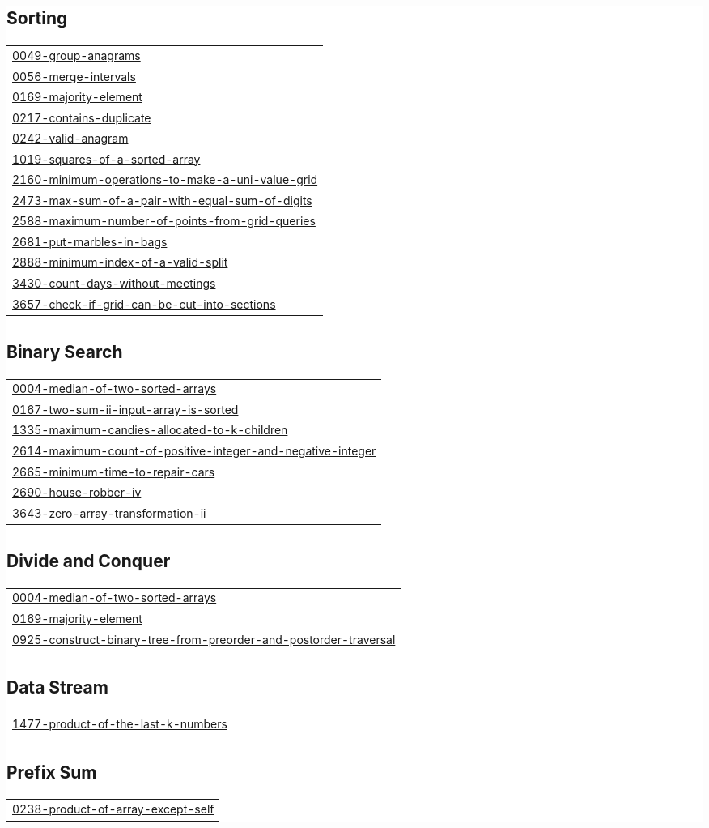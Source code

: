 ## Sorting
|  |
| ------- |
| [0049-group-anagrams](https://github.com/Yaswanthkumarreddyundela/LEETCODE-PROBLEMS/tree/master/0049-group-anagrams) |
| [0056-merge-intervals](https://github.com/Yaswanthkumarreddyundela/LEETCODE-PROBLEMS/tree/master/0056-merge-intervals) |
| [0169-majority-element](https://github.com/Yaswanthkumarreddyundela/LEETCODE-PROBLEMS/tree/master/0169-majority-element) |
| [0217-contains-duplicate](https://github.com/Yaswanthkumarreddyundela/LEETCODE-PROBLEMS/tree/master/0217-contains-duplicate) |
| [0242-valid-anagram](https://github.com/Yaswanthkumarreddyundela/LEETCODE-PROBLEMS/tree/master/0242-valid-anagram) |
| [1019-squares-of-a-sorted-array](https://github.com/Yaswanthkumarreddyundela/LEETCODE-PROBLEMS/tree/master/1019-squares-of-a-sorted-array) |
| [2160-minimum-operations-to-make-a-uni-value-grid](https://github.com/Yaswanthkumarreddyundela/LEETCODE-PROBLEMS/tree/master/2160-minimum-operations-to-make-a-uni-value-grid) |
| [2473-max-sum-of-a-pair-with-equal-sum-of-digits](https://github.com/Yaswanthkumarreddyundela/LEETCODE-PROBLEMS/tree/master/2473-max-sum-of-a-pair-with-equal-sum-of-digits) |
| [2588-maximum-number-of-points-from-grid-queries](https://github.com/Yaswanthkumarreddyundela/LEETCODE-PROBLEMS/tree/master/2588-maximum-number-of-points-from-grid-queries) |
| [2681-put-marbles-in-bags](https://github.com/Yaswanthkumarreddyundela/LEETCODE-PROBLEMS/tree/master/2681-put-marbles-in-bags) |
| [2888-minimum-index-of-a-valid-split](https://github.com/Yaswanthkumarreddyundela/LEETCODE-PROBLEMS/tree/master/2888-minimum-index-of-a-valid-split) |
| [3430-count-days-without-meetings](https://github.com/Yaswanthkumarreddyundela/LEETCODE-PROBLEMS/tree/master/3430-count-days-without-meetings) |
| [3657-check-if-grid-can-be-cut-into-sections](https://github.com/Yaswanthkumarreddyundela/LEETCODE-PROBLEMS/tree/master/3657-check-if-grid-can-be-cut-into-sections) |
## Binary Search
|  |
| ------- |
| [0004-median-of-two-sorted-arrays](https://github.com/Yaswanthkumarreddyundela/LEETCODE-PROBLEMS/tree/master/0004-median-of-two-sorted-arrays) |
| [0167-two-sum-ii-input-array-is-sorted](https://github.com/Yaswanthkumarreddyundela/LEETCODE-PROBLEMS/tree/master/0167-two-sum-ii-input-array-is-sorted) |
| [1335-maximum-candies-allocated-to-k-children](https://github.com/Yaswanthkumarreddyundela/LEETCODE-PROBLEMS/tree/master/1335-maximum-candies-allocated-to-k-children) |
| [2614-maximum-count-of-positive-integer-and-negative-integer](https://github.com/Yaswanthkumarreddyundela/LEETCODE-PROBLEMS/tree/master/2614-maximum-count-of-positive-integer-and-negative-integer) |
| [2665-minimum-time-to-repair-cars](https://github.com/Yaswanthkumarreddyundela/LEETCODE-PROBLEMS/tree/master/2665-minimum-time-to-repair-cars) |
| [2690-house-robber-iv](https://github.com/Yaswanthkumarreddyundela/LEETCODE-PROBLEMS/tree/master/2690-house-robber-iv) |
| [3643-zero-array-transformation-ii](https://github.com/Yaswanthkumarreddyundela/LEETCODE-PROBLEMS/tree/master/3643-zero-array-transformation-ii) |
## Divide and Conquer
|  |
| ------- |
| [0004-median-of-two-sorted-arrays](https://github.com/Yaswanthkumarreddyundela/LEETCODE-PROBLEMS/tree/master/0004-median-of-two-sorted-arrays) |
| [0169-majority-element](https://github.com/Yaswanthkumarreddyundela/LEETCODE-PROBLEMS/tree/master/0169-majority-element) |
| [0925-construct-binary-tree-from-preorder-and-postorder-traversal](https://github.com/Yaswanthkumarreddyundela/LEETCODE-PROBLEMS/tree/master/0925-construct-binary-tree-from-preorder-and-postorder-traversal) |
## Data Stream
|  |
| ------- |
| [1477-product-of-the-last-k-numbers](https://github.com/Yaswanthkumarreddyundela/LEETCODE-PROBLEMS/tree/master/1477-product-of-the-last-k-numbers) |
## Prefix Sum
|  |
| ------- |
| [0238-product-of-array-except-self](https://github.com/Yaswanthkumarreddyundela/LEETCODE-PROBLEMS/tree/master/0238-product-of-array-except-self) |